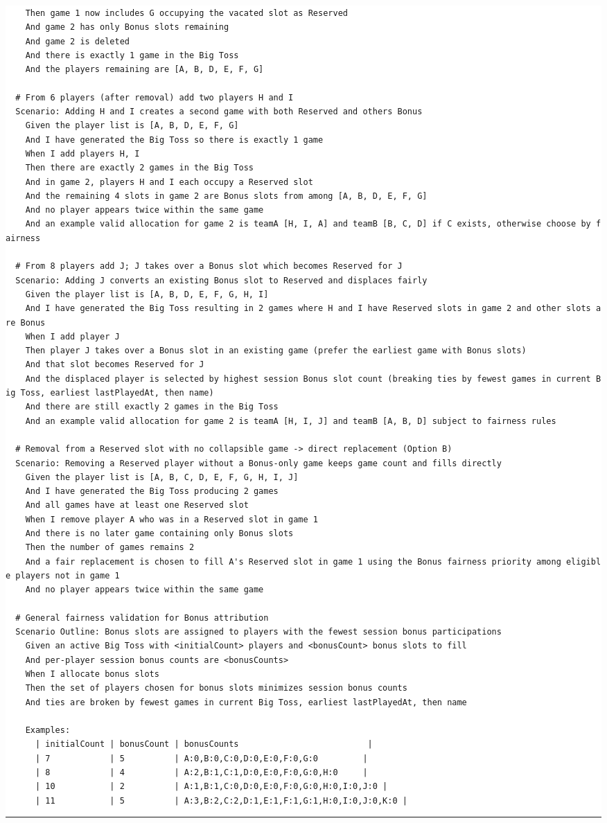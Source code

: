 ```gherkin
    Then game 1 now includes G occupying the vacated slot as Reserved
    And game 2 has only Bonus slots remaining
    And game 2 is deleted
    And there is exactly 1 game in the Big Toss
    And the players remaining are [A, B, D, E, F, G]

  # From 6 players (after removal) add two players H and I
  Scenario: Adding H and I creates a second game with both Reserved and others Bonus
    Given the player list is [A, B, D, E, F, G]
    And I have generated the Big Toss so there is exactly 1 game
    When I add players H, I
    Then there are exactly 2 games in the Big Toss
    And in game 2, players H and I each occupy a Reserved slot
    And the remaining 4 slots in game 2 are Bonus slots from among [A, B, D, E, F, G]
    And no player appears twice within the same game
    And an example valid allocation for game 2 is teamA [H, I, A] and teamB [B, C, D] if C exists, otherwise choose by fairness

  # From 8 players add J; J takes over a Bonus slot which becomes Reserved for J
  Scenario: Adding J converts an existing Bonus slot to Reserved and displaces fairly
    Given the player list is [A, B, D, E, F, G, H, I]
    And I have generated the Big Toss resulting in 2 games where H and I have Reserved slots in game 2 and other slots are Bonus
    When I add player J
    Then player J takes over a Bonus slot in an existing game (prefer the earliest game with Bonus slots)
    And that slot becomes Reserved for J
    And the displaced player is selected by highest session Bonus slot count (breaking ties by fewest games in current Big Toss, earliest lastPlayedAt, then name)
    And there are still exactly 2 games in the Big Toss
    And an example valid allocation for game 2 is teamA [H, I, J] and teamB [A, B, D] subject to fairness rules

  # Removal from a Reserved slot with no collapsible game -> direct replacement (Option B)
  Scenario: Removing a Reserved player without a Bonus-only game keeps game count and fills directly
    Given the player list is [A, B, C, D, E, F, G, H, I, J]
    And I have generated the Big Toss producing 2 games
    And all games have at least one Reserved slot
    When I remove player A who was in a Reserved slot in game 1
    And there is no later game containing only Bonus slots
    Then the number of games remains 2
    And a fair replacement is chosen to fill A's Reserved slot in game 1 using the Bonus fairness priority among eligible players not in game 1
    And no player appears twice within the same game

  # General fairness validation for Bonus attribution
  Scenario Outline: Bonus slots are assigned to players with the fewest session bonus participations
    Given an active Big Toss with <initialCount> players and <bonusCount> bonus slots to fill
    And per-player session bonus counts are <bonusCounts>
    When I allocate bonus slots
    Then the set of players chosen for bonus slots minimizes session bonus counts
    And ties are broken by fewest games in current Big Toss, earliest lastPlayedAt, then name

    Examples:
      | initialCount | bonusCount | bonusCounts                          |
      | 7            | 5          | A:0,B:0,C:0,D:0,E:0,F:0,G:0         |
      | 8            | 4          | A:2,B:1,C:1,D:0,E:0,F:0,G:0,H:0     |
      | 10           | 2          | A:1,B:1,C:0,D:0,E:0,F:0,G:0,H:0,I:0,J:0 |
      | 11           | 5          | A:3,B:2,C:2,D:1,E:1,F:1,G:1,H:0,I:0,J:0,K:0 |
```

---
